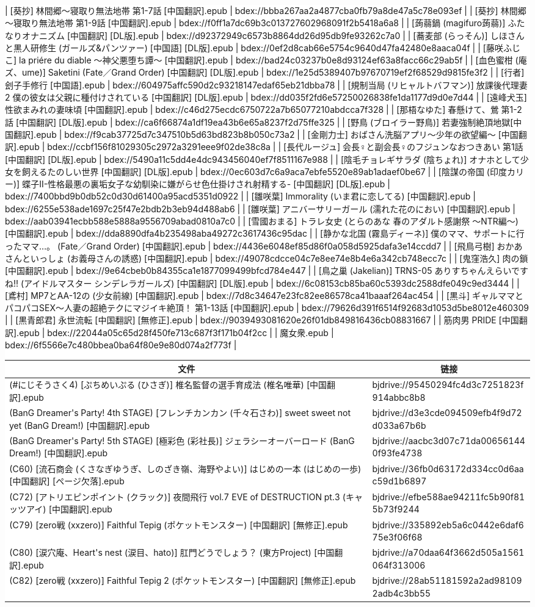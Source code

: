 | [葵抄] 林間郷～寝取り無法地帯 第1-7話 [中国翻訳].epub | bdex://bbba267aa2a4877cba0fb79a8de47a5c78e093ef |
| [葵抄] 林間郷～寝取り無法地帯 第1-9話 [中国翻訳].epub | bdex://f0ff1a7dc69b3c013727602968091f2b5418a6a8 |
| [蒟蒻鍋 (magifuro蒟蒻)] ふたなりオナニズム [中国翻訳] [DL版].epub | bdex://d92372949c6573b8864dd26d95db9fe93262c7a0 |
| [蕎麦部 (らっそん)] しほさんと黒人研修生 (ガールズ&パンツァー) [中国語] [DL版].epub | bdex://0ef2d8cab66e5754c9640d47fa42480e8aaca04f |
| [藤咲ふじこ] la priére du diable ～神父悪堕ち譚～ [中国翻訳].epub | bdex://bad24c03237b0e8d93124ef63a8facc66c29ab5f |
| [血色蜜柑 (庵ズ、ume)] Saketini (Fate／Grand Order) [中国翻訳] [DL版].epub | bdex://1e25d5389407b97670719ef2f68529d9815fe3f2 |
| [行者] 刽子手修行 [中国語].epub | bdex://604975affc590d2c93218147edaf65eb21dbba78 |
| [規制当局 (リヒャルトバフマン)] 放課後代理妻2 僕の彼女は父親に種付けされている [中国翻訳] [DL版].epub | bdex://dd035f2fd6e57250026838fe1da1177d9d0e7d44 |
| [遠峰犬玉] 性欲まみれの妻味頃 [中国翻訳].epub | bdex://c46d275ecdc6750722a7b65077210abdcca7f328 |
| [那梧なゆた] 春懸けて、鶯 第1-2話 [中国翻訳] [DL版].epub | bdex://ca6f66874a1df19ea43b6e65a8237f2d75ffe325 |
| [野鳥 (ブロイラー野鳥)] 若妻強制絶頂地獄[中国翻訳].epub | bdex://f9cab37725d7c347510b5d63bd823b8b050c73a2 |
| [金剛力士] おばさん洗脳アプリ～少年の欲望編～ [中国翻訳].epub | bdex://ccbf156f81029305c2972a3291eee9f02de38c8a |
| [長代ルージュ] 会長♀と副会長♀のフジュンなおつきあい 第1話 [中国翻訳] [DL版].epub | bdex://5490a11c5dd4e4dc943456040ef7f8511167e988 |
| [陰毛チョレギサラダ (陰ちょれ)] オナホとして少女を飼えるたのしい世界 [中国翻訳] [DL版].epub | bdex://0ec603d7c6a9aca7ebfe5520e89ab1adaef0be67 |
| [陰謀の帝国 (印度カリー)] 蝶子II-性格最悪の裏垢女子な幼馴染に嫌がらせ色仕掛けされ射精する- [中国翻訳] [DL版].epub | bdex://7400bbd9b0db52c0d30d61400a95acd5351d0922 |
| [雛咲葉] Immorality (いま君に恋してる) [中国翻訳].epub | bdex://6255e538ade1697c25f47e2bdb2b3eb94d488ab6 |
| [雛咲葉] アニバーサリーガール (濡れた花のにおい) [中国翻訳].epub | bdex://aab03941ecbb588e5888a9556709abad0810a7c0 |
| [雪國おまる] トラレ女史 (とらのあな 春のアダルト感謝祭 ～NTR編～) [中国翻訳].epub | bdex://dda8890dfa4b235498aba49272c3617436c95dac |
| [静かな北国 (霧島ディーネ)] 僕のママ、サポートに行ったママ…。 (Fate／Grand Order) [中国翻訳].epub | bdex://4436e6048ef85d86f0a058d5925dafa3e14ccdd7 |
| [飛鳥弓樹] おかあさんといっしょ (お義母さんの誘惑) [中国翻訳].epub | bdex://49078cdcce04c7e8ee74e8b4e6a342cb748ecc7c |
| [鬼窪浩久] 肉の鎖 [中国翻訳].epub | bdex://9e64cbeb0b84355ca1e1877099499bfcd784e447 |
| [鳥之巢 (Jakelian)] TRNS-05 ありすちゃんえらいですね!! (アイドルマスター シンデレラガールズ) [中国翻訳] [DL版].epub | bdex://6c08153cb85ba60c5393dc2588dfe049c9ed3444 |
| [鳶村] MP7とAA-12の (少女前線) [中国翻訳].epub | bdex://7d8c34647e23fc82ee86578ca41baaaf264ac454 |
| [黒斗] ギャルママとパコパコSEX～人妻の超絶テクにマジイキ絶頂！ 第1-13話 [中国翻訳].epub | bdex://79626d391f6514f92683d1053d5be8012e460309 |
| [黒青郎君] 永世流転 [中国翻訳] [無修正].epub | bdex://9039493081620e26f01db849816436cb08831667 |
| 筋肉男 PRIDE [中国翻訳].epub | bdex://22044a05c65d28f450fe713c687f3f171b04f2cc |
| 魔女衆.epub | bdex://6f5566e7c480bbea0ba64f80e9e80d074a2f773f |



| 文件 | 链接 |
| --- | --- |
| (#にじそうさく4) [ぷちめいぷる (ひさぎ)] 椎名監督の選手育成法 (椎名唯華) [中国翻訳].epub | bjdrive://95450294fc4d3c7251823f914abbc8b8 |
| (BanG Dreamer's Party! 4th STAGE) [フレンチカンカン (千々石さわ)] sweet sweet not yet (BanG Dream!) [中国翻訳].epub | bjdrive://d3e3cde094509efb4f9d72d033a67b6b |
| (BanG Dreamer's Party! 5th STAGE) [極彩色 (彩社長)] ジェラシーオーバーロード (BanG Dream!) [中国翻訳].epub | bjdrive://aacbc3d07c71da006561440f93fe4738 |
| (C60) [流石商会 (くさなぎゆうぎ、しのざき嶺、海野やよい)] はじめの一本 (はじめの一歩) [中国翻訳] [ページ欠落].epub | bjdrive://36fb0d63172d334cc0d6aac59d1b6897 |
| (C72) [アトリエピンポイント (クラック)] 夜間飛行 vol.7 EVE of DESTRUCTION pt.3 (キャッツアイ) [中国翻訳].epub | bjdrive://efbe588ae94211fc5b90f815b73f9244 |
| (C79) [zero戦 (xxzero)] Faithful Tepig (ポケットモンスター) [中国翻訳] [無修正].epub | bjdrive://335892eb5a6c0442e6daf675e3f06f68 |
| (C80) [涙穴庵、Heart's nest (涙目、hato)] 肛門どうでしょう？ (東方Project) [中国翻訳].epub | bjdrive://a70daa64f3662d505a1561064f313006 |
| (C82) [zero戦 (xxzero)] Faithful Tepig 2 (ポケットモンスター) [中国翻訳] [無修正].epub | bjdrive://28ab51181592a2ad981092adb4c3bb55 |